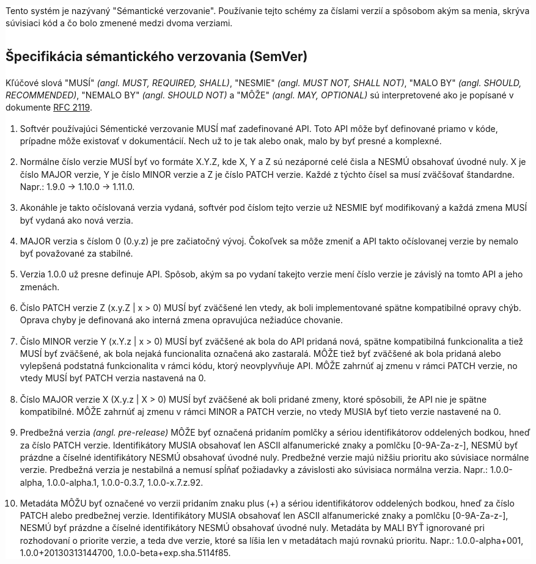 Tento systém je nazývaný "Sémantické verzovanie". Používanie tejto schémy za
číslami verzií a spôsobom akým sa menia, skrýva súvisiaci kód a čo bolo zmenené
medzi dvoma verziami.

Špecifikácia sémantického verzovania (SemVer)
---------------------------------------------

Kľúčové slová "MUSÍ" *(angl. MUST, REQUIRED, SHALL)*, "NESMIE" *(angl. MUST NOT,
SHALL NOT)*, "MALO BY" *(angl. SHOULD, RECOMMENDED)*, "NEMALO BY" *(angl. SHOULD
NOT)* a "MÔŽE" *(angl. MAY, OPTIONAL)* sú interpretovené ako je popísané
v dokumente [RFC 2119](http://tools.ietf.org/html/rfc2119).

1. Softvér používajúci Sémentické verzovanie MUSÍ mať zadefinované API. Toto API
môže byť definované priamo v kóde, prípadne môže existovať v dokumentácií. Nech
už to je tak alebo onak, malo by byť presné a komplexné.

2. Normálne číslo verzie MUSÍ byť vo formáte X.Y.Z, kde X, Y a Z sú nezáporné
celé čisla a NESMÚ obsahovať úvodné nuly. X je číslo MAJOR verzie, Y je číslo
MINOR verzie a Z je číslo PATCH verzie. Každé z týchto čísel sa musí zväčšovať
štandardne. Napr.: 1.9.0 -> 1.10.0 -> 1.11.0.

3. Akonáhle je takto očíslovaná verzia vydaná, softvér pod číslom tejto verzie
už NESMIE byť modifikovaný a každá zmena MUSÍ byť vydaná ako nová verzia.

4. MAJOR verzia s číslom 0 (0.y.z) je pre začiatočný vývoj. Čokoľvek sa môže
zmeniť a API takto očíslovanej verzie by nemalo byť považované za stabilné.

5. Verzia 1.0.0 už presne definuje API. Spôsob, akým sa po vydaní takejto verzie
mení číslo verzie je závislý na tomto API a jeho zmenách.

6. Číslo PATCH verzie Z (x.y.Z | x > 0) MUSÍ byť zväčšené len vtedy, ak
boli implementované spätne kompatibilné opravy chýb. Oprava chyby je definovaná
ako interná zmena opravujúca nežiadúce chovanie.

7. Číslo MINOR verzie Y (x.Y.z | x > 0) MUSÍ byť zväčšené ak bola do API
pridaná nová, spätne kompatibilná funkcionalita a tiež MUSÍ byť zväčšené, ak
bola nejaká funcionalita označená ako zastaralá. MÔŽE tiež byť zväčšené ak bola
pridaná alebo vylepšená podstatná funkcionalita v rámci kódu, ktorý
neovplyvňuje API. MÔŽE zahrnúť aj zmenu v rámci PATCH verzie, no vtedy MUSÍ byť
PATCH verzia nastavená na 0.

8. Číslo MAJOR verzie X (X.y.z | X > 0) MUSÍ byť zväčšené ak boli pridané
zmeny, ktoré spôsobili, že API nie je spätne kompatibilné. MÔŽE zahrnúť aj zmenu
v rámci MINOR a PATCH verzie, no vtedy MUSIA byť tieto verzie nastavené na 0.

9. Predbežná verzia *(angl. pre-release)* MÔŽE byť označená pridaním pomlčky
a sériou identifikátorov oddelených bodkou, hneď za číslo PATCH verzie.
Identifikátory MUSIA obsahovať len ASCII alfanumerické znaky a pomlčku
[0-9A-Za-z-], NESMÚ byť prázdne a číselné identifikátory NESMÚ obsahovať úvodné
nuly. Predbežné verzie majú nižšiu prioritu ako súvisiace normálne verzie.
Predbežná verzia je nestabilná a nemusí spĺňať požiadavky a závislosti ako
súvisiaca normálna verzia. Napr.: 1.0.0-alpha, 1.0.0-alpha.1, 1.0.0-0.3.7,
1.0.0-x.7.z.92.

10. Metadáta MÔŽU byť označené vo verzii pridaním znaku plus (+) a sériou
identifikátorov oddelených bodkou, hneď za číslo PATCH alebo predbežnej verzie.
Identifikátory MUSIA obsahovať len ASCII alfanumerické znaky a pomlčku
[0-9A-Za-z-], NESMÚ byť prázdne a číselné identifikátory NESMÚ obsahovať úvodné
nuly. Metadáta by MALI BYŤ ignorované pri rozhodovaní o priorite verzie, a teda
dve verzie, ktoré sa líšia len v metadátach majú rovnakú prioritu.
Napr.: 1.0.0-alpha+001, 1.0.0+20130313144700, 1.0.0-beta+exp.sha.5114f85.
